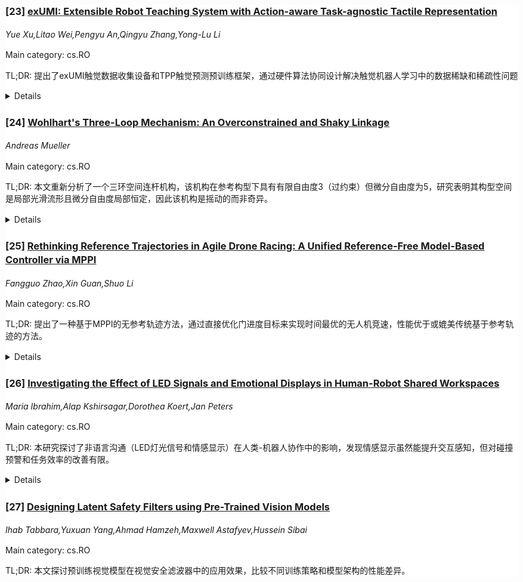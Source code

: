 ### [23] [exUMI: Extensible Robot Teaching System with Action-aware Task-agnostic Tactile Representation](https://arxiv.org/abs/2509.14688)
*Yue Xu,Litao Wei,Pengyu An,Qingyu Zhang,Yong-Lu Li*

Main category: cs.RO

TL;DR: 提出了exUMI触觉数据收集设备和TPP触觉预测预训练框架，通过硬件算法协同设计解决触觉机器人学习中的数据稀缺和稀疏性问题


<details><summary>Details</summary></details>


### [24] [Wohlhart's Three-Loop Mechanism: An Overconstrained and Shaky Linkage](https://arxiv.org/abs/2509.14698)
*Andreas Mueller*

Main category: cs.RO

TL;DR: 本文重新分析了一个三环空间连杆机构，该机构在参考构型下具有有限自由度3（过约束）但微分自由度为5，研究表明其构型空间是局部光滑流形且微分自由度局部恒定，因此该机构是摇动的而非奇异。


<details><summary>Details</summary></details>


### [25] [Rethinking Reference Trajectories in Agile Drone Racing: A Unified Reference-Free Model-Based Controller via MPPI](https://arxiv.org/abs/2509.14726)
*Fangguo Zhao,Xin Guan,Shuo Li*

Main category: cs.RO

TL;DR: 提出了一种基于MPPI的无参考轨迹方法，通过直接优化门进度目标来实现时间最优的无人机竞速，性能优于或媲美传统基于参考轨迹的方法。


<details><summary>Details</summary></details>


### [26] [Investigating the Effect of LED Signals and Emotional Displays in Human-Robot Shared Workspaces](https://arxiv.org/abs/2509.14748)
*Maria Ibrahim,Alap Kshirsagar,Dorothea Koert,Jan Peters*

Main category: cs.RO

TL;DR: 本研究探讨了非语言沟通（LED灯光信号和情感显示）在人类-机器人协作中的影响，发现情感显示虽然能提升交互感知，但对碰撞预警和任务效率的改善有限。


<details><summary>Details</summary></details>


### [27] [Designing Latent Safety Filters using Pre-Trained Vision Models](https://arxiv.org/abs/2509.14758)
*Ihab Tabbara,Yuxuan Yang,Ahmad Hamzeh,Maxwell Astafyev,Hussein Sibai*

Main category: cs.RO

TL;DR: 本文探讨预训练视觉模型在视觉安全滤波器中的应用效果，比较不同训练策略和模型架构的性能差异。

